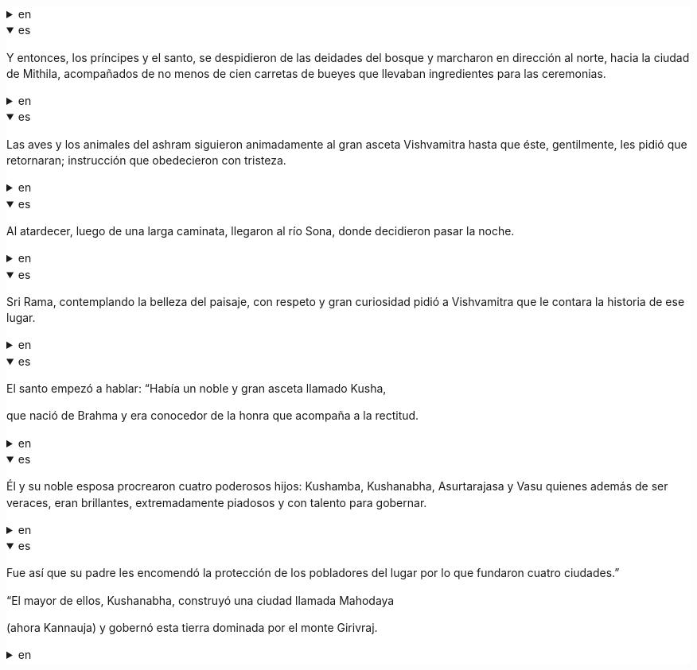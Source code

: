 <details><summary>en</summary></details>

<details open><summary>es</summary>

Y entonces, los príncipes y el santo, se despidieron de las deidades del bosque y marcharon en dirección al norte, hacia la ciudad de Mithila, acompañados de no menos de cien carretas de bueyes que llevaban ingredientes para las ceremonias.
</details>

<details><summary>en</summary></details>

<details open><summary>es</summary>

Las aves y los animales del ashram siguieron animadamente al gran asceta Vishvamitra hasta que éste, gentilmente, les pidió que retornaran; instrucción que obedecieron con tristeza.
</details>

<details><summary>en</summary></details>

<details open><summary>es</summary>

Al atardecer, luego de una larga caminata, llegaron al río Sona, donde decidieron pasar la noche.
</details>

<details><summary>en</summary></details>

<details open><summary>es</summary>

Sri Rama, contemplando la belleza del paisaje, con respeto y gran curiosidad pidió a Vishvamitra que le contara la historia de ese lugar.
</details>

<details><summary>en</summary></details>

<details open><summary>es</summary>

El santo empezó a hablar: “Había un noble y gran asceta llamado Kusha, 

que nació de Brahma y era conocedor de la honra que acompaña a la rectitud.
</details>

<details><summary>en</summary></details>

<details open><summary>es</summary>

Él y su noble esposa procrearon cuatro poderosos hijos: Kushamba, Kushanabha, Asurtarajasa y Vasu quienes además de ser veraces, eran brillantes, extremadamente piadosos y con talento para gobernar.
</details>

<details><summary>en</summary></details>

<details open><summary>es</summary>

Fue así que su padre les encomendó la protección de los pobladores del lugar por lo que fundaron cuatro ciudades.” 

“El mayor de ellos, Kushanabha, construyó una ciudad llamada Mahodaya 

\(ahora Kannauja\) y gobernó esta tierra dominada por el monte Girivraj.
</details>

<details><summary>en</summary></details>
